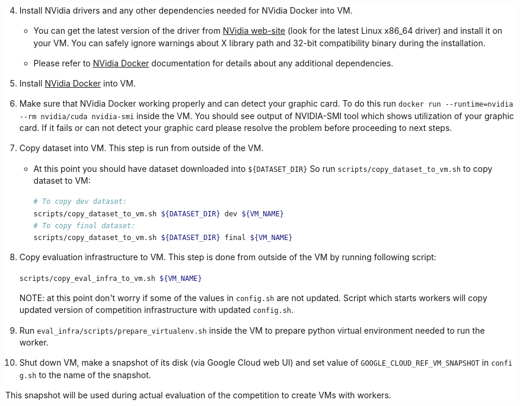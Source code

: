 4. Install NVidia drivers and any other dependencies needed for NVidia Docker
   into VM.

   * You can get the latest version of the driver from
     [NVidia web-site](http://www.nvidia.com/object/unix.html)
     (look for the latest Linux x86_64 driver) and install it on your VM.
     You can safely ignore warnings about X library path and
     32-bit compatibility binary during the installation.

   * Please refer to [NVidia Docker](https://github.com/NVIDIA/nvidia-docker)
     documentation for details about any additional dependencies.

5. Install [NVidia Docker](https://github.com/NVIDIA/nvidia-docker) into VM.

6. Make sure that NVidia Docker working properly and can detect your graphic
   card. To do this run
   `docker run --runtime=nvidia --rm nvidia/cuda nvidia-smi` inside the VM.
   You should see output of NVIDIA-SMI tool which shows utilization of
   your graphic card. If it fails or can not detect your graphic card
   please resolve the problem before proceeding to next steps.

7. Copy dataset into VM. This step is run from outside of the VM.

   * At this point you should have dataset downloaded into `${DATASET_DIR}`
     So run `scripts/copy_dataset_to_vm.sh` to copy dataset to VM:

     ```bash
     # To copy dev dataset:
     scripts/copy_dataset_to_vm.sh ${DATASET_DIR} dev ${VM_NAME}
     # To copy final dataset:
     scripts/copy_dataset_to_vm.sh ${DATASET_DIR} final ${VM_NAME}
     ```

8. Copy evaluation infrastructure to VM. This step is done from outside
   of the VM by running following script:

   ```bash
   scripts/copy_eval_infra_to_vm.sh ${VM_NAME}
   ```

   NOTE: at this point don't worry if some of the values in `config.sh` are not
   updated. Script which starts workers will copy updated version of competition
   infrastructure with updated `config.sh`.

9. Run `eval_infra/scripts/prepare_virtualenv.sh` inside the VM to prepare
   python virtual environment needed to run the worker.

10. Shut down VM, make a snapshot of its disk (via Google Cloud web UI)
    and set value of `GOOGLE_CLOUD_REF_VM_SNAPSHOT` in `config.sh`
    to the name of the snapshot.

This snapshot will be used during actual evaluation of the competition to
create VMs with workers.

